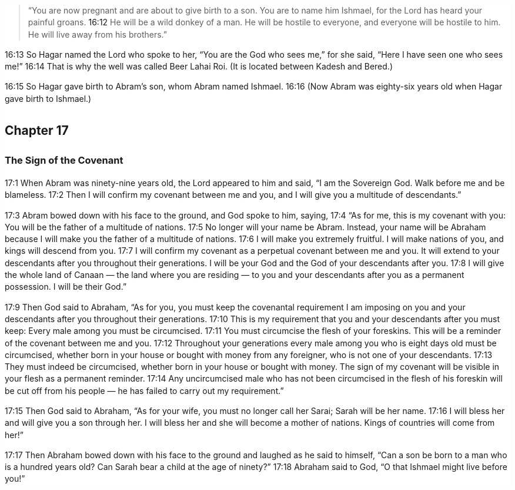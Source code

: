 > “You are now pregnant
> and are about to give birth to a son.
> You are to name him Ishmael,
> for the Lord has heard your painful groans.
> <a name="01:16:12">16:12</a> He will be a wild donkey of a man.
> He will be hostile to everyone,
> and everyone will be hostile to him.
> He will live away from his brothers.”

<a name="01:16:13">16:13</a> So Hagar named the Lord who spoke to her, “You are the God who sees me,” for she said, “Here I have seen one who sees me!” <a name="01:16:14">16:14</a> That is why the well was called Beer Lahai Roi. (It is located between Kadesh and Bered.)

<a name="01:16:15">16:15</a> So Hagar gave birth to Abram’s son, whom Abram named Ishmael. <a name="01:16:16">16:16</a> (Now Abram was eighty-six years old when Hagar gave birth to Ishmael.)

## Chapter 17

### The Sign of the Covenant

<a name="01:17:1">17:1</a> When Abram was ninety-nine years old, the Lord appeared to him and said, “I am the Sovereign God. Walk before me and be blameless. <a name="01:17:2">17:2</a> Then I will confirm my covenant between me and you, and I will give you a multitude of descendants.”

<a name="01:17:3">17:3</a> Abram bowed down with his face to the ground, and God spoke to him, saying, <a name="01:17:4">17:4</a> “As for me, this is my covenant with you: You will be the father of a multitude of nations. <a name="01:17:5">17:5</a> No longer will your name be Abram. Instead, your name will be Abraham because I will make you the father of a multitude of nations. <a name="01:17:6">17:6</a> I will make you extremely fruitful. I will make nations of you, and kings will descend from you. <a name="01:17:7">17:7</a> I will confirm my covenant as a perpetual covenant between me and you. It will extend to your descendants after you throughout their generations. I will be your God and the God of your descendants after you. <a name="01:17:8">17:8</a> I will give the whole land of Canaan — the land where you are residing — to you and your descendants after you as a permanent possession. I will be their God.”

<a name="01:17:9">17:9</a> Then God said to Abraham, “As for you, you must keep the covenantal requirement I am imposing on you and your descendants after you throughout their generations. <a name="01:17:10">17:10</a> This is my requirement that you and your descendants after you must keep: Every male among you must be circumcised. <a name="01:17:11">17:11</a> You must circumcise the flesh of your foreskins. This will be a reminder of the covenant between me and you. <a name="01:17:12">17:12</a> Throughout your generations every male among you who is eight days old must be circumcised, whether born in your house or bought with money from any foreigner, who is not one of your descendants. <a name="01:17:13">17:13</a> They must indeed be circumcised, whether born in your house or bought with money. The sign of my covenant will be visible in your flesh as a permanent reminder. <a name="01:17:14">17:14</a> Any uncircumcised male who has not been circumcised in the flesh of his foreskin will be cut off from his people — he has failed to carry out my requirement.”

<a name="01:17:15">17:15</a> Then God said to Abraham, “As for your wife, you must no longer call her Sarai; Sarah will be her name. <a name="01:17:16">17:16</a> I will bless her and will give you a son through her. I will bless her and she will become a mother of nations. Kings of countries will come from her!”

<a name="01:17:17">17:17</a> Then Abraham bowed down with his face to the ground and laughed as he said to himself, “Can a son be born to a man who is a hundred years old? Can Sarah bear a child at the age of ninety?” <a name="01:17:18">17:18</a> Abraham said to God, “O that Ishmael might live before you!”
